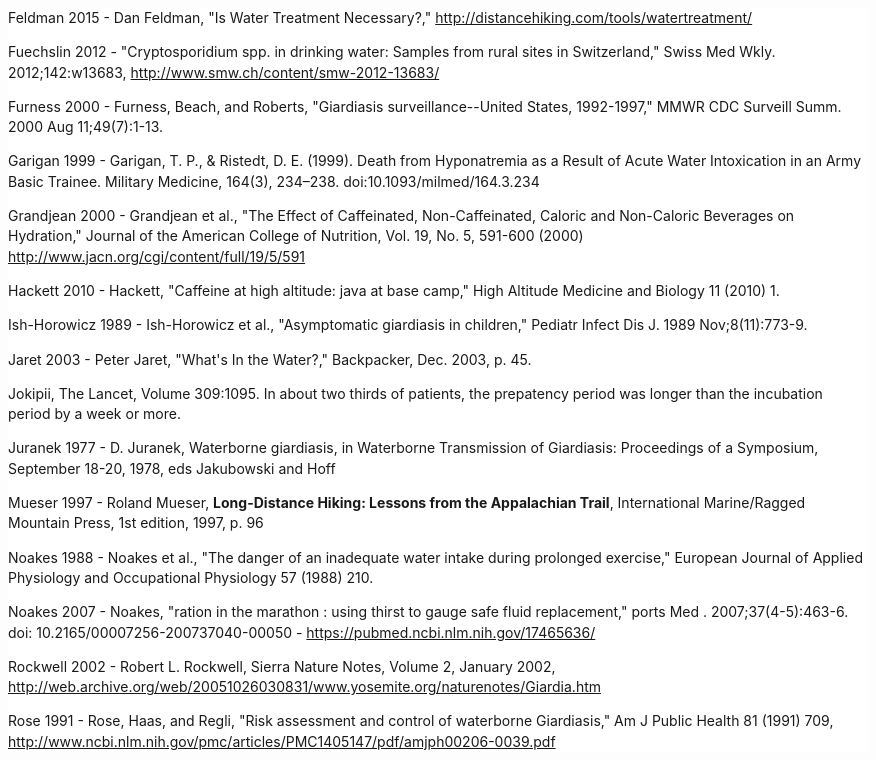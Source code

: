 
Feldman 2015 - Dan Feldman, "Is Water Treatment Necessary?," http://distancehiking.com/tools/watertreatment/


Fuechslin 2012 - "Cryptosporidium spp. in drinking water: Samples from rural sites in Switzerland,"
        Swiss Med Wkly. 2012;142:w13683, http://www.smw.ch/content/smw-2012-13683/


Furness 2000 - Furness, Beach, and Roberts, "Giardiasis surveillance--United States, 1992-1997," MMWR CDC Surveill Summ. 2000 Aug 11;49(7):1-13.


Garigan 1999 - Garigan, T. P., & Ristedt, D.
E. (1999). Death from Hyponatremia as a Result of Acute Water Intoxication in an Army Basic Trainee. Military Medicine, 164(3), 234–238.
doi:10.1093/milmed/164.3.234 

Grandjean 2000 - Grandjean et al., "The Effect of Caffeinated, Non-Caffeinated, Caloric and Non-Caloric Beverages on Hydration," Journal of the American College of Nutrition, Vol. 19, No. 5, 591-600 (2000)
http://www.jacn.org/cgi/content/full/19/5/591


Hackett 2010 - Hackett, "Caffeine at high altitude: java at base camp," High Altitude Medicine and Biology 11 (2010) 1.


Ish-Horowicz 1989 - Ish-Horowicz et al., "Asymptomatic giardiasis in children," Pediatr Infect Dis J. 1989 Nov;8(11):773-9.


Jaret 2003 - Peter Jaret, "What's In the Water?," Backpacker, Dec. 2003, p. 45.


Jokipii, The Lancet, Volume 309:1095.
In about two thirds of patients, the prepatency period was longer than the incubation period by a week or more.


Juranek 1977 - D. Juranek, Waterborne giardiasis,
            in Waterborne Transmission of Giardiasis: Proceedings of a Symposium, September 18-20, 1978,
            eds Jakubowski and Hoff


Mueser 1997 - Roland Mueser, <b>Long-Distance Hiking: Lessons from the Appalachian Trail</b>, International Marine/Ragged Mountain Press, 1st edition, 1997, p. 96


Noakes 1988 - Noakes et al., "The danger of an inadequate water intake during prolonged exercise," European Journal of Applied Physiology and Occupational Physiology 57 (1988) 210.

Noakes 2007 - Noakes, "ration in the marathon : using thirst to gauge safe fluid replacement," ports Med
. 2007;37(4-5):463-6.
doi: 10.2165/00007256-200737040-00050 - https://pubmed.ncbi.nlm.nih.gov/17465636/

Rockwell 2002 - Robert L. Rockwell, 
Sierra Nature Notes, Volume 2, January 2002, http://web.archive.org/web/20051026030831/www.yosemite.org/naturenotes/Giardia.htm


Rose 1991 - Rose, Haas, and Regli,
             "Risk assessment and control of waterborne Giardiasis,"
             Am J Public Health 81 (1991) 709,
             http://www.ncbi.nlm.nih.gov/pmc/articles/PMC1405147/pdf/amjph00206-0039.pdf

